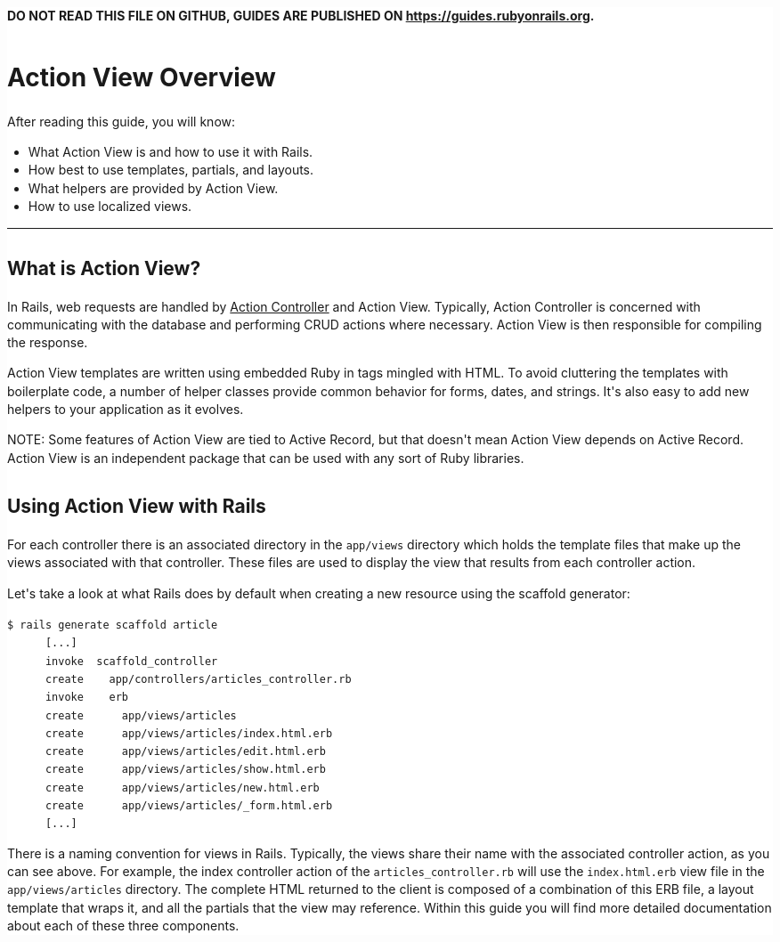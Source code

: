 **DO NOT READ THIS FILE ON GITHUB, GUIDES ARE PUBLISHED ON https://guides.rubyonrails.org.**

Action View Overview
====================

After reading this guide, you will know:

* What Action View is and how to use it with Rails.
* How best to use templates, partials, and layouts.
* What helpers are provided by Action View.
* How to use localized views.

--------------------------------------------------------------------------------

What is Action View?
--------------------

In Rails, web requests are handled by [Action Controller](action_controller_overview.html) and Action View. Typically, Action Controller is concerned with communicating with the database and performing CRUD actions where necessary. Action View is then responsible for compiling the response.

Action View templates are written using embedded Ruby in tags mingled with HTML. To avoid cluttering the templates with boilerplate code, a number of helper classes provide common behavior for forms, dates, and strings. It's also easy to add new helpers to your application as it evolves.

NOTE: Some features of Action View are tied to Active Record, but that doesn't mean Action View depends on Active Record. Action View is an independent package that can be used with any sort of Ruby libraries.

Using Action View with Rails
----------------------------

For each controller there is an associated directory in the `app/views` directory which holds the template files that make up the views associated with that controller. These files are used to display the view that results from each controller action.

Let's take a look at what Rails does by default when creating a new resource using the scaffold generator:

```bash
$ rails generate scaffold article
      [...]
      invoke  scaffold_controller
      create    app/controllers/articles_controller.rb
      invoke    erb
      create      app/views/articles
      create      app/views/articles/index.html.erb
      create      app/views/articles/edit.html.erb
      create      app/views/articles/show.html.erb
      create      app/views/articles/new.html.erb
      create      app/views/articles/_form.html.erb
      [...]
```

There is a naming convention for views in Rails. Typically, the views share their name with the associated controller action, as you can see above.
For example, the index controller action of the `articles_controller.rb` will use the `index.html.erb` view file in the `app/views/articles` directory.
The complete HTML returned to the client is composed of a combination of this ERB file, a layout template that wraps it, and all the partials that the view may reference. Within this guide you will find more detailed documentation about each of these three components.
